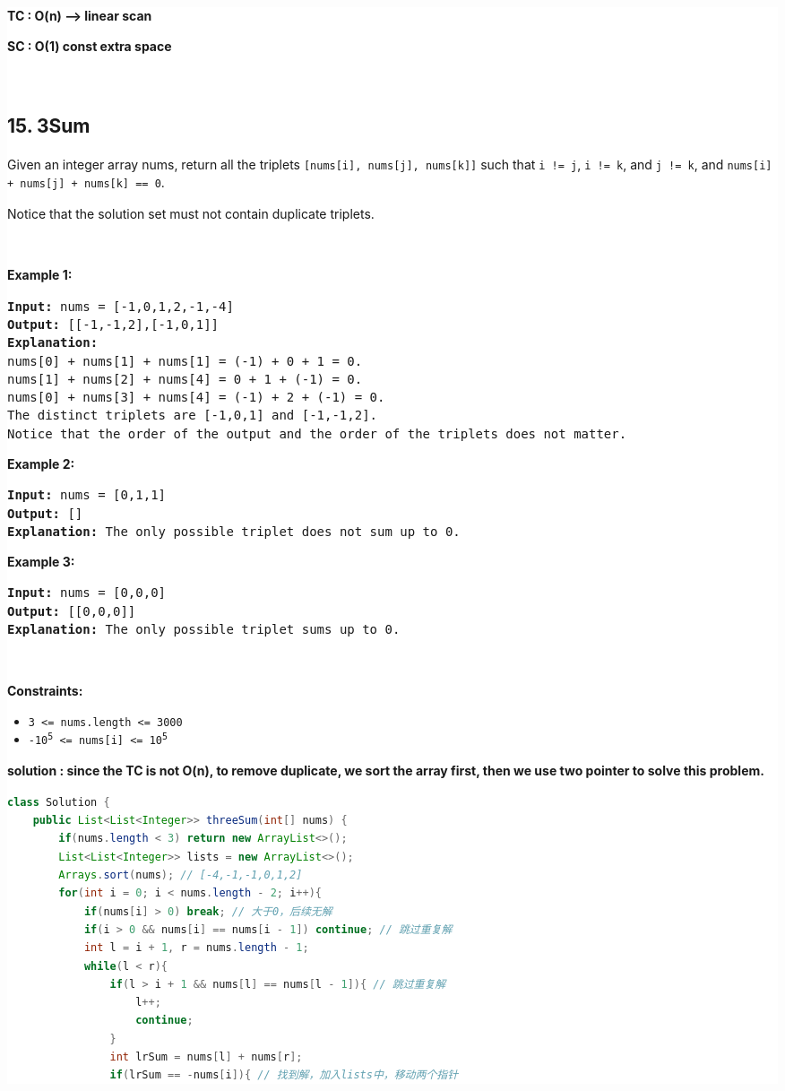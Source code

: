 <p><strong>TC : O(n) --> linear scan</strong></p>
<p><strong>SC : O(1) const extra space</strong></p>

&nbsp;

## 15. 3Sum <a id="15"></a>

<div class="notranslate"><p>Given an integer array nums, return all the triplets <code>[nums[i], nums[j], nums[k]]</code> such that <code>i != j</code>, <code>i != k</code>, and <code>j != k</code>, and <code>nums[i] + nums[j] + nums[k] == 0</code>.</p>

<p>Notice that the solution set must not contain duplicate triplets.</p>

<p>&nbsp;</p>
<p><strong>Example 1:</strong></p>

<pre><strong>Input:</strong> nums = [-1,0,1,2,-1,-4]
<strong>Output:</strong> [[-1,-1,2],[-1,0,1]]
<strong>Explanation:</strong> 
nums[0] + nums[1] + nums[1] = (-1) + 0 + 1 = 0.
nums[1] + nums[2] + nums[4] = 0 + 1 + (-1) = 0.
nums[0] + nums[3] + nums[4] = (-1) + 2 + (-1) = 0.
The distinct triplets are [-1,0,1] and [-1,-1,2].
Notice that the order of the output and the order of the triplets does not matter.
</pre>

<p><strong>Example 2:</strong></p>

<pre><strong>Input:</strong> nums = [0,1,1]
<strong>Output:</strong> []
<strong>Explanation:</strong> The only possible triplet does not sum up to 0.
</pre>

<p><strong>Example 3:</strong></p>

<pre><strong>Input:</strong> nums = [0,0,0]
<strong>Output:</strong> [[0,0,0]]
<strong>Explanation:</strong> The only possible triplet sums up to 0.
</pre>

<p>&nbsp;</p>
<p><strong>Constraints:</strong></p>

<ul>
	<li><code>3 &lt;= nums.length &lt;= 3000</code></li>
	<li><code>-10<sup>5</sup> &lt;= nums[i] &lt;= 10<sup>5</sup></code></li>
</ul>
</div>

<p><strong>solution : since the TC is not O(n), to remove duplicate, we sort the array first, then we use two pointer to solve this problem.</strong></p>

```Java
class Solution {
    public List<List<Integer>> threeSum(int[] nums) {
        if(nums.length < 3) return new ArrayList<>();
        List<List<Integer>> lists = new ArrayList<>();
        Arrays.sort(nums); // [-4,-1,-1,0,1,2]
        for(int i = 0; i < nums.length - 2; i++){
            if(nums[i] > 0) break; // 大于0，后续无解
            if(i > 0 && nums[i] == nums[i - 1]) continue; // 跳过重复解
            int l = i + 1, r = nums.length - 1;
            while(l < r){
                if(l > i + 1 && nums[l] == nums[l - 1]){ // 跳过重复解
                    l++;
                    continue;
                }
                int lrSum = nums[l] + nums[r];
                if(lrSum == -nums[i]){ // 找到解，加入lists中，移动两个指针
```